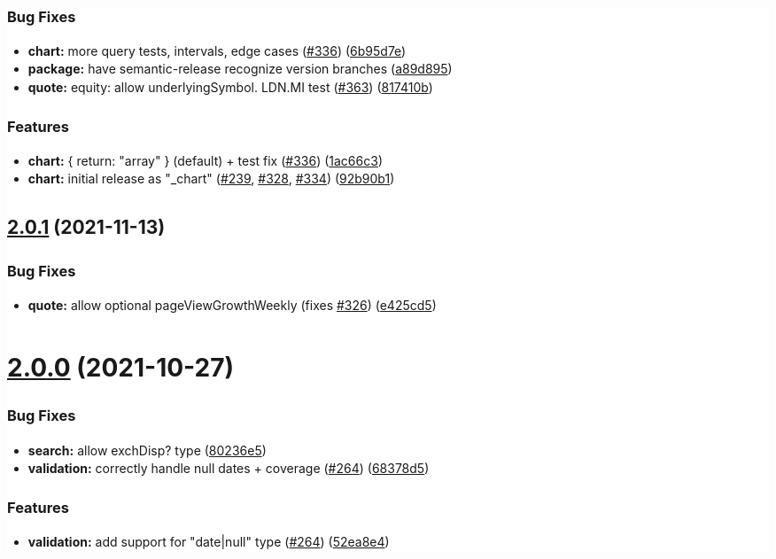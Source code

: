 
### Bug Fixes

* **chart:** more query tests, intervals, edge cases ([#336](https://github.com/gadicc/node-yahoo-finance2/issues/336)) ([6b95d7e](https://github.com/gadicc/node-yahoo-finance2/commit/6b95d7e99e775ef6f304642730f4cec7a7e707fa))
* **package:** have semantic-release recognize version branches ([a89d895](https://github.com/gadicc/node-yahoo-finance2/commit/a89d8951278061657ff63d552c1a1fb4e318977e))
* **quote:** equity: allow underlyingSymbol.  LDN.MI test ([#363](https://github.com/gadicc/node-yahoo-finance2/issues/363)) ([817410b](https://github.com/gadicc/node-yahoo-finance2/commit/817410be01dfff72df91aeb697ed6822e4cd169b))


### Features

* **chart:** { return: "array" } (default) + test fix ([#336](https://github.com/gadicc/node-yahoo-finance2/issues/336)) ([1ac66c3](https://github.com/gadicc/node-yahoo-finance2/commit/1ac66c3e335982b198dbf56bc4e311b1192026bd))
* **chart:** initial release as "_chart" ([#239](https://github.com/gadicc/node-yahoo-finance2/issues/239), [#328](https://github.com/gadicc/node-yahoo-finance2/issues/328), [#334](https://github.com/gadicc/node-yahoo-finance2/issues/334)) ([92b90b1](https://github.com/gadicc/node-yahoo-finance2/commit/92b90b1dee5350ae7144b0b642710baaa88ea694))

## [2.0.1](https://github.com/gadicc/node-yahoo-finance2/compare/v2.0.0...v2.0.1) (2021-11-13)


### Bug Fixes

* **quote:** allow optional pageViewGrowthWeekly (fixes [#326](https://github.com/gadicc/node-yahoo-finance2/issues/326)) ([e425cd5](https://github.com/gadicc/node-yahoo-finance2/commit/e425cd588a9172e982dfc0d862a2cebd17fac62d))

# [2.0.0](https://github.com/gadicc/node-yahoo-finance2/compare/v1.14.6...v2.0.0) (2021-10-27)


### Bug Fixes

* **search:** allow exchDisp? type ([80236e5](https://github.com/gadicc/node-yahoo-finance2/commit/80236e54d3d67518a5aa67d62867358b8bacbd15))
* **validation:** correctly handle null dates + coverage ([#264](https://github.com/gadicc/node-yahoo-finance2/issues/264)) ([68378d5](https://github.com/gadicc/node-yahoo-finance2/commit/68378d5dc4dba2e773fa41c72eee60d07455a891))


### Features

* **validation:** add support for "date|null" type ([#264](https://github.com/gadicc/node-yahoo-finance2/issues/264)) ([52ea8e4](https://github.com/gadicc/node-yahoo-finance2/commit/52ea8e4bdcc4261d012de95b88c659deff5fe1b0))


